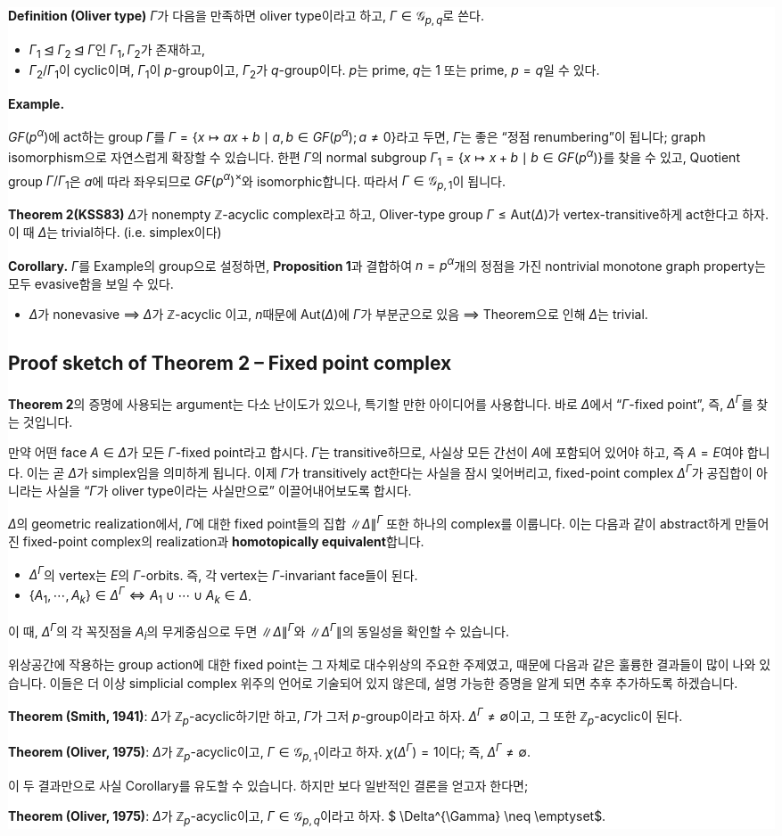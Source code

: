 **Definition (Oliver type)** $\Gamma$가 다음을 만족하면 oliver type이라고 하고, $\Gamma \in \mathcal{G}_{p, q}$로 쓴다.

- $\Gamma_{1} \unlhd \Gamma_{2} \unlhd \Gamma$인 $\Gamma_{1}, \Gamma_{2}$가 존재하고,
- $\Gamma_{2} / \Gamma_{1}$이 cyclic이며, $\Gamma_{1}$이 $p$-group이고, $\Gamma_{2}$가 $q$-group이다. $p$는 prime, $q$는 1 또는 prime, $p = q$일 수 있다.

**Example.**

$GF(p^{\alpha})$에 act하는 group $\Gamma$를 $\Gamma = \lbrace x \mapsto ax + b \mid a, b \in GF(p^{\alpha}); a \neq 0 \rbrace$라고 두면, $\Gamma$는 좋은 “정점 renumbering”이 됩니다; graph isomorphism으로 자연스럽게 확장할 수 있습니다. 한편 $\Gamma$의 normal subgroup $\Gamma_{1} = \lbrace x \mapsto x + b \mid b \in GF(p^{\alpha})\rbrace$를 찾을 수 있고, Quotient group $\Gamma / \Gamma_{1}$은 $a$에 따라 좌우되므로 $GF(p^{\alpha})^{\times}$와 isomorphic합니다. 따라서 $\Gamma \in \mathcal{G}_{p, 1}$이 됩니다.

**Theorem 2(KSS83)** $\Delta$가 nonempty $\mathbb{Z}$-acyclic complex라고 하고, Oliver-type group $\Gamma \le \mathrm{Aut}(\Delta)$가 vertex-transitive하게 act한다고 하자. 이 때 $\Delta$는 trivial하다. (i.e. simplex이다)

**Corollary.** $\Gamma$를 Example의 group으로 설정하면, **Proposition 1**과 결합하여 $n = p^{\alpha}$개의 정점을 가진 nontrivial monotone graph property는 모두 evasive함을 보일 수 있다.

- $\Delta$가 nonevasive $\implies$ $\Delta$가 $\mathbb{Z}$-acyclic 이고, $n$때문에 $\mathrm{Aut}(\Delta)$에 $\Gamma$가 부분군으로 있음 $\implies$ Theorem으로 인해 $\Delta$는 trivial.

## Proof sketch of Theorem 2 – Fixed point complex

**Theorem 2**의 증명에 사용되는 argument는 다소 난이도가 있으나, 특기할 만한 아이디어를 사용합니다. 바로 $\Delta$에서 “$\Gamma$-fixed point”, 즉, $\Delta^{\Gamma}$를 찾는 것입니다.

만약 어떤 face $A \in \Delta$가 모든 $\Gamma$-fixed point라고 합시다. $\Gamma$는 transitive하므로, 사실상 모든 간선이 $A$에 포함되어 있어야 하고, 즉 $A = E$여야 합니다. 이는 곧 $\Delta$가 simplex임을 의미하게 됩니다. 이제 $\Gamma$가 transitively act한다는 사실을 잠시 잊어버리고, fixed-point complex $\Delta^{\Gamma}$가 공집합이 아니라는 사실을 “$\Gamma$가 oliver type이라는 사실만으로” 이끌어내어보도록 합시다.

$\Delta$의 geometric realization에서, $\Gamma$에 대한 fixed point들의 집합 $\lVert \Delta \rVert^{\Gamma}$ 또한 하나의 complex를 이룹니다. 이는 다음과 같이 abstract하게 만들어진 fixed-point complex의 realization과 **homotopically equivalent**합니다.

- $\Delta^{\Gamma}$의 vertex는 $E$의 $\Gamma$-orbits. 즉, 각 vertex는 $\Gamma$-invariant face들이 된다.
- $\lbrace A_{1}, \cdots, A_{k} \rbrace \in \Delta^{\Gamma} \iff A_{1} \cup \cdots \cup A_{k} \in \Delta$.

이 때, $\Delta^{\Gamma}$의 각 꼭짓점을 $A_{i}$의 무게중심으로 두면 $\lVert \Delta \rVert^{\Gamma}$와 $\lVert \Delta^{\Gamma} \rVert$의 동일성을 확인할 수 있습니다.

위상공간에 작용하는 group action에 대한 fixed point는 그 자체로 대수위상의 주요한 주제였고, 때문에 다음과 같은 훌륭한 결과들이 많이 나와 있습니다. 이들은 더 이상 simplicial complex 위주의 언어로 기술되어 있지 않은데, 설명 가능한 증명을 알게 되면 추후 추가하도록 하겠습니다.

**Theorem (Smith, 1941)**: $\Delta$가 $\mathbb{Z}_{p}$-acyclic하기만 하고, $\Gamma$가 그저 $p$-group이라고 하자. $\Delta^{\Gamma} \neq \emptyset$이고, 그 또한 $\mathbb{Z}_{p}$-acyclic이 된다.

**Theorem (Oliver, 1975)**: $\Delta$가 $\mathbb{Z}_{p}$-acyclic이고, $\Gamma \in \mathcal{G}_{p, 1}$이라고 하자. $\chi(\Delta^{\Gamma}) = 1$이다; 즉, $\Delta^{\Gamma} \neq \emptyset$.

이 두 결과만으로 사실 Corollary를 유도할 수 있습니다. 하지만 보다 일반적인 결론을 얻고자 한다면;

**Theorem (Oliver, 1975)**:  $\Delta$가 $\mathbb{Z}_{p}$-acyclic이고, $\Gamma \in \mathcal{G}_{p, q}$이라고 하자.  $ \Delta^{\Gamma} \neq \emptyset$.
